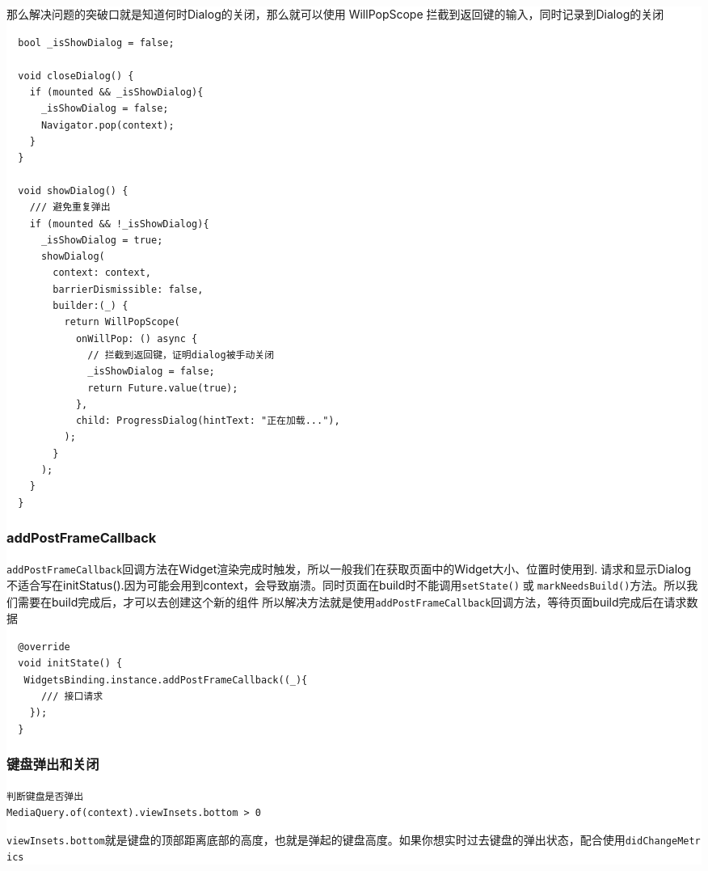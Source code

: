 那么解决问题的突破口就是知道何时Dialog的关闭，那么就可以使用 WillPopScope 拦截到返回键的输入，同时记录到Dialog的关闭

```
  bool _isShowDialog = false;

  void closeDialog() {
    if (mounted && _isShowDialog){
      _isShowDialog = false;
      Navigator.pop(context);
    }
  }
  
  void showDialog() {
    /// 避免重复弹出
    if (mounted && !_isShowDialog){
      _isShowDialog = true;
      showDialog(
        context: context,
        barrierDismissible: false,
        builder:(_) {
          return WillPopScope(
            onWillPop: () async {
              // 拦截到返回键，证明dialog被手动关闭
              _isShowDialog = false;
              return Future.value(true);
            },
            child: ProgressDialog(hintText: "正在加载..."),
          );
        }
      );
    }
  }
```

### addPostFrameCallback
`addPostFrameCallback`回调方法在Widget渲染完成时触发，所以一般我们在获取页面中的Widget大小、位置时使用到.
请求和显示Dialog不适合写在initStatus().因为可能会用到context，会导致崩溃。同时页面在build时不能调用`setState()` 或 `markNeedsBuild()`方法。所以我们需要在build完成后，才可以去创建这个新的组件
所以解决方法就是使用`addPostFrameCallback`回调方法，等待页面build完成后在请求数据
```
  @override
  void initState() {
   WidgetsBinding.instance.addPostFrameCallback((_){
      /// 接口请求
    });
  }
```

### 键盘弹出和关闭

```
判断键盘是否弹出
MediaQuery.of(context).viewInsets.bottom > 0
```
`viewInsets.bottom`就是键盘的顶部距离底部的高度，也就是弹起的键盘高度。如果你想实时过去键盘的弹出状态，配合使用`didChangeMetrics`
